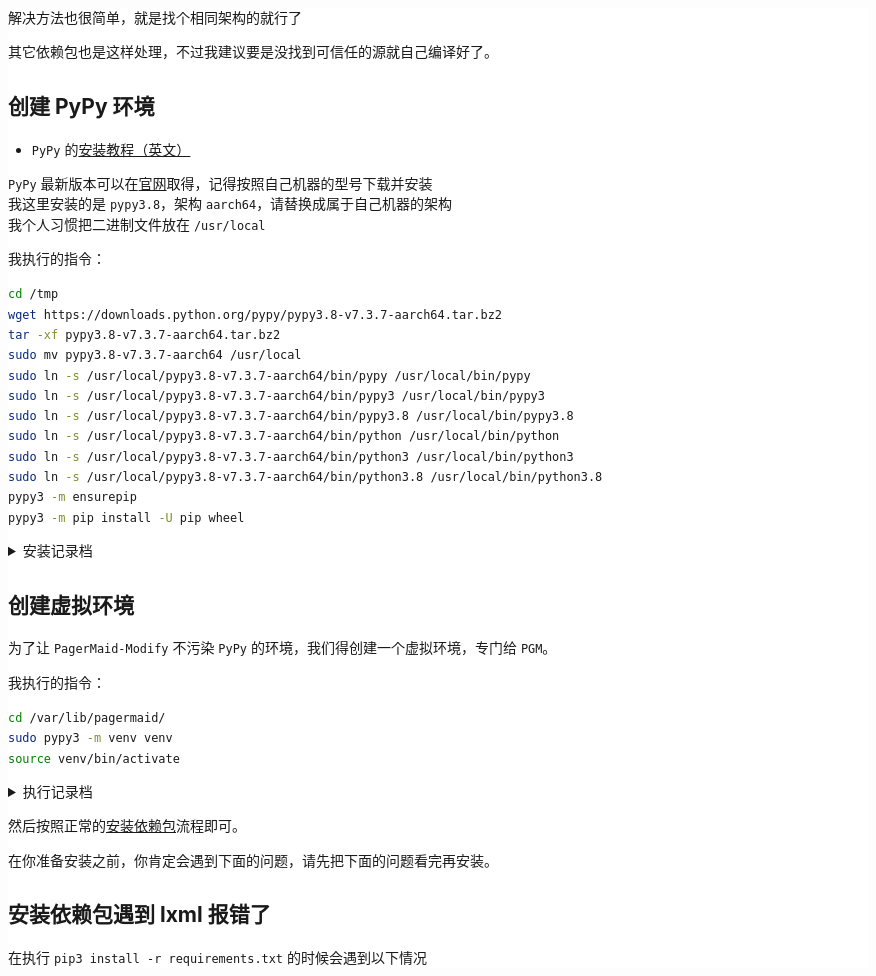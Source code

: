 解决方法也很简单，就是找个相同架构的就行了

其它依赖包也是这样处理，不过我建议要是没找到可信任的源就自己编译好了。

## 创建 PyPy 环境

- `PyPy` 的[安装教程（英文）](https://doc.pypy.org/en/latest/install.html)

`PyPy` 最新版本可以在[官网](https://www.pypy.org/download.html)取得，记得按照自己机器的型号下载并安装
\
我这里安装的是 `pypy3.8`，架构 `aarch64`，请替换成属于自己机器的架构
\
我个人习惯把二进制文件放在 `/usr/local`

我执行的指令：

```sh
cd /tmp
wget https://downloads.python.org/pypy/pypy3.8-v7.3.7-aarch64.tar.bz2
tar -xf pypy3.8-v7.3.7-aarch64.tar.bz2 
sudo mv pypy3.8-v7.3.7-aarch64 /usr/local
sudo ln -s /usr/local/pypy3.8-v7.3.7-aarch64/bin/pypy /usr/local/bin/pypy
sudo ln -s /usr/local/pypy3.8-v7.3.7-aarch64/bin/pypy3 /usr/local/bin/pypy3
sudo ln -s /usr/local/pypy3.8-v7.3.7-aarch64/bin/pypy3.8 /usr/local/bin/pypy3.8
sudo ln -s /usr/local/pypy3.8-v7.3.7-aarch64/bin/python /usr/local/bin/python
sudo ln -s /usr/local/pypy3.8-v7.3.7-aarch64/bin/python3 /usr/local/bin/python3
sudo ln -s /usr/local/pypy3.8-v7.3.7-aarch64/bin/python3.8 /usr/local/bin/python3.8
pypy3 -m ensurepip
pypy3 -m pip install -U pip wheel
```

<details><summary>安装记录档</summary></details>

## 创建虚拟环境

为了让 `PagerMaid-Modify` 不污染 `PyPy` 的环境，我们得创建一个虚拟环境，专门给 `PGM`。

我执行的指令：

```sh
cd /var/lib/pagermaid/
sudo pypy3 -m venv venv
source venv/bin/activate
```

<details><summary>执行记录档</summary></details>

然后按照正常的[安装依赖包](https://github.com/Xtao-Labs/PagerMaid-Modify/wiki/Ubuntu-16.04-%E5%AE%89%E8%A3%85%E8%AF%A6%E8%A7%A3#%E5%AE%89%E8%A3%85%E8%BD%AF%E4%BB%B6%E5%8C%85)流程即可。

在你准备安装之前，你肯定会遇到下面的问题，请先把下面的问题看完再安装。

## 安装依赖包遇到 lxml 报错了

在执行 `pip3 install -r requirements.txt` 的时候会遇到以下情况
